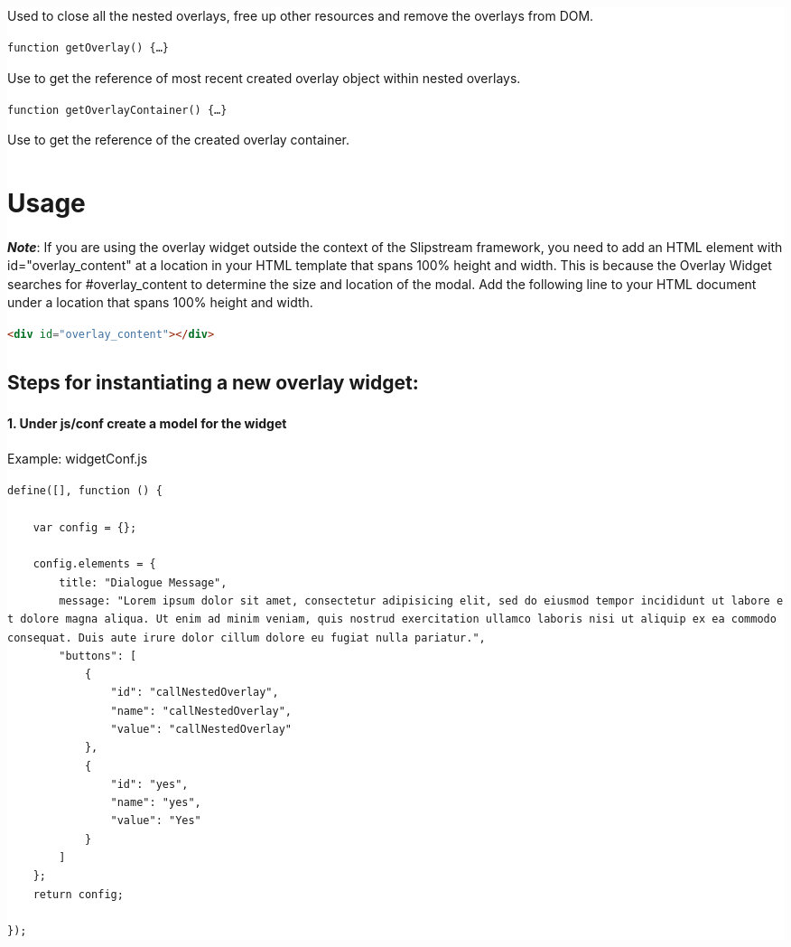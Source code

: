 Used to close all the nested overlays, free up other resources and remove the overlays from DOM.

```
function getOverlay() {…}
```

Use to get the reference of most recent created overlay object within nested overlays.

```
function getOverlayContainer() {…}
```
Use to get the reference of the created overlay container.

# Usage

***Note***:
If you are using the overlay widget outside the context of the Slipstream framework, you need to add an HTML element with id="overlay_content" at a location in your HTML template that spans 100% height and width. This is because the Overlay Widget searches for #overlay_content to determine the size and location of the modal. Add the following line to your HTML document under  a location that spans 100% height and width.

```html
<div id="overlay_content"></div>
```

## Steps for instantiating a new overlay widget:
#### 1. Under js/conf create a model for the widget

Example: widgetConf.js

```
define([], function () {

    var config = {};

    config.elements = {
        title: "Dialogue Message",
        message: "Lorem ipsum dolor sit amet, consectetur adipisicing elit, sed do eiusmod tempor incididunt ut labore et dolore magna aliqua. Ut enim ad minim veniam, quis nostrud exercitation ullamco laboris nisi ut aliquip ex ea commodo consequat. Duis aute irure dolor cillum dolore eu fugiat nulla pariatur.",
        "buttons": [
            {
                "id": "callNestedOverlay",
                "name": "callNestedOverlay",
                "value": "callNestedOverlay"
            },
            {
                "id": "yes",
                "name": "yes",
                "value": "Yes"
            }
        ]
    };
    return config;

});
```

